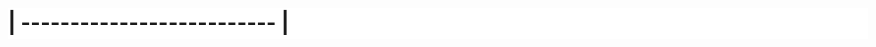 | -------------------------- |
--------------------------------------------------------------------------------------------------------------------------------------------------------------------------------------------------------------------------------------------------------------------------------------------------------------------------------------------------------------------------------------------------------------------------------------------------------------------------------------------------------------------------------------------------------------------------------------------------------------------------------------------------------------------------------------------------------------------------------------------------------------------------------------------------------------------------------------------------------------------------------------------------------------------------------------------------------------------------------------------------------------------------------------------------------------------------------------------------------------------------------------------------------------------------------------------------------------------------------------------------------------------------------------------------------------------------------------------------------------------------------------------------------------------------------------------------------------------------------------------------------------------------------------------------------------------------------------------------------------------------------------------------------------------------------------------------------------------------------------------------------------------------------------------------------------------------------------------------------------------------------------------------------------------------------------------------------------------------------------------------------------------------------------------------------------------------------------------------------------------------------------------------------------------------------------------------------------------------------------------------------------------------------------------------------------------------------------------------------------------------------------------------------------------------------------------------------------------------------------------------------------------------------------------------------------------------------------------------------------------------------------------------------------------------------------------------------------------------------------------------------------------------------------------------------------------------------------------------------------------------------------------------------------------------------------------------------------------------------------------------------------------------------------------------------------------------------------------------------------------------------------------------------------------------------------------------------------------------------------------------------------------------------------------------------------------------------------------------------------------------------------------------------------------------------------------------------------------------------------------------------------------------------------------------------------------------------------------------------------------------------------------------------------------------------------------------------------------------------------------------------------------------------------------------------------------------------------------------------------------------------------------------------------------------------------------------------------------------------------------------------------------------------------------------------------------------------------------------------------------------------------------------------------------------------------------------------------------------------------------------------------------------------------------------------------------------------------------------------------------------------------------------------------------------------------------------------------------------------------------------------------------------------------------------------------------------------------------------------------------------------------------------------------------------------------------------------------------------------------------------------------------------------------------------------------------------------------------------------------------------------------------------------------------------------------------------------------------------------------------------------------------------------------------------------------------------------------------------------------------------------------------------------------------------------------------------------------------------------------------------------------------------------------------------------------------------------------------------------------------------------------------------------------------------------------------------------------------------------------------------------------------------------------------------------------------------------------------------------------------------------------------------------------------------------------------------------------------------------------------------------------------------------------------------------------------------------------------------------------------------------------------------------------------------------------------------------------------------------------------------------------------------------------------------------------------------------------------------------------------------------------------------------------------------------